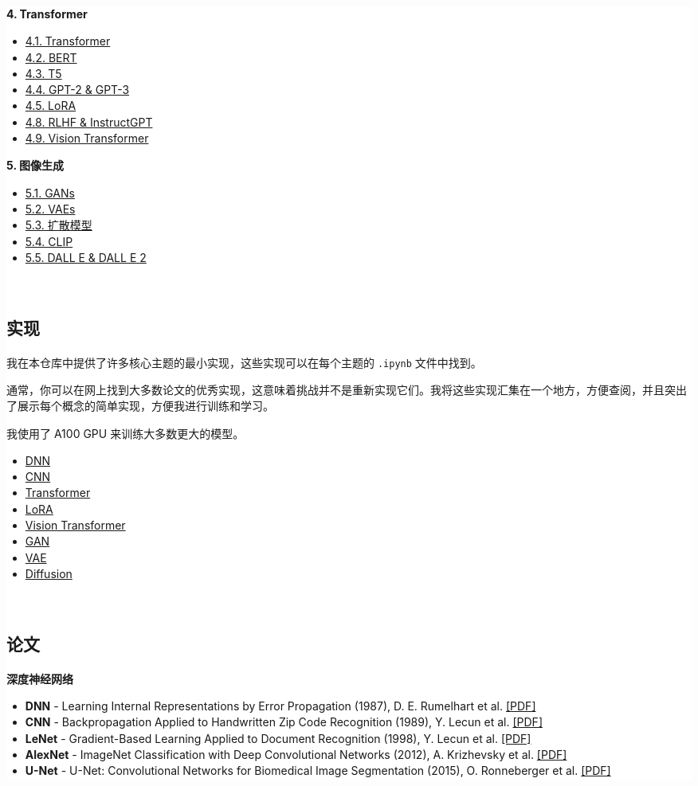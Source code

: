 **4. Transformer**

- [4.1. Transformer](/04-transformers/01-transformer/)
- [4.2. BERT](/04-transformers/02-bert/)
- [4.3. T5](/04-transformers/03-t5)
- [4.4. GPT-2 & GPT-3](/04-transformers/04-gpt)
- [4.5. LoRA](/04-transformers/05-lora)
- [4.8. RLHF & InstructGPT](/04-transformers/06-rlhf)
- [4.9. Vision Transformer](/04-transformers/07-vision-transformer)

**5. 图像生成**

- [5.1. GANs](/05-image-generation/01-gan/)
- [5.2. VAEs](/05-image-generation/02-vae/)
- [5.3. 扩散模型](/05-image-generation/03-diffusion/)
- [5.4. CLIP](/05-image-generation/05-clip/)
- [5.5. DALL E & DALL E 2](/05-image-generation/06-dall-e/)

<br />

## 实现

我在本仓库中提供了许多核心主题的最小实现，这些实现可以在每个主题的 `.ipynb` 文件中找到。

通常，你可以在网上找到大多数论文的优秀实现，这意味着挑战并不是重新实现它们。我将这些实现汇集在一个地方，方便查阅，并且突出了展示每个概念的简单实现，方便我进行训练和学习。

我使用了 A100 GPU 来训练大多数更大的模型。

- [DNN](/01-deep-neural-networks/01-dnn/02-dnn.ipynb)
- [CNN](/01-deep-neural-networks/02-cnn/03-cnn.ipynb)
- [Transformer](/04-transformers/01-transformer/02-transformer.ipynb)
- [LoRA](/04-transformers/05-lora/02-lora.ipynb)
- [Vision Transformer](/04-transformers/07-vision-transformer/02-vision-transformer.ipynb)
- [GAN](/05-image-generation/01-gan/02-gan.ipynb)
- [VAE](/05-image-generation/02-vae/04-vae.ipynb)
- [Diffusion](/05-image-generation/03-diffusion/05-diffusion.ipynb)

<br />

## 论文

**深度神经网络**

- **DNN** - Learning Internal Representations by Error Propagation (1987), D. E. Rumelhart et al. [[PDF]](https://stanford.edu/~jlmcc/papers/PDP/Volume%201/Chap8_PDP86.pdf)
- **CNN** - Backpropagation Applied to Handwritten Zip Code Recognition (1989), Y. Lecun et al. [[PDF]](http://yann.lecun.com/exdb/publis/pdf/lecun-89e.pdf)
- **LeNet** - Gradient-Based Learning Applied to Document Recognition (1998), Y. Lecun et al. [[PDF]](http://vision.stanford.edu/cs598_spring07/papers/Lecun98.pdf)
- **AlexNet** - ImageNet Classification with Deep Convolutional Networks (2012), A. Krizhevsky et al. [[PDF]](https://papers.nips.cc/paper_files/paper/2012/file/c399862d3b9d6b76c8436e924a68c45b-Paper.pdf)
- **U-Net** - U-Net: Convolutional Networks for Biomedical Image Segmentation (2015), O. Ronneberger et al. [[PDF]](https://arxiv.org/abs/1505.04597)


[^1]: 每个人对智能的定义不同，这些定义在不同的上下文中都有用，但没有一个能够完整地表达这个词的含义。人们可能会对这个定义的具体内容有所异议。我选择这个定义是为了简洁起见，清楚地框定我们试图通过深度学习从经济角度实现的目标——我在这里不太关心它的哲学含义。
[^2]: Karl Friston的[自由能原理](https://www.nature.com/articles/nrn2787)表明，这一定义的智能在大脑的背景下也是有效的（小心，论文解释时使用了不必要的数学复杂性，但它描述的核心概念是简单的）。值得注意的是，智能系统创建世界模型，然后利用这些模型进行 _主动推理_ 来修改它们的环境。
[^3]: 这个想法一开始可能看起来不直观。但它实际上说的是非常简单的事情：（1）现实有一套规则来支配发生的事情（2）我们可以通过为可能发生的事情分配概率来建模这些规则，考虑到已经发生的事情（3）因此，这些模型是概率分布。再一次，[自由能原理](https://www.nature.com/articles/nrn2787)支持这种现实建模的观点。
[^4]: 假设我们试图建模的真实分布足够复杂，以至于将其所有信息都包含在数据集中是不切实际的。在深度学习中，这几乎总是成立的。
[^5]: 假设模型完美地表达了数据集中存在的所有信息，但这在实际中几乎不会发生。
[^6]: 这类似于泰勒级数中加入更多项可以让函数逼近原始函数的方式。随着关于真实函数的信息增加，近似也会随之改善。
[^7]: 实际上你可以想到一些例子，说明更多数据并不会带来任何变化。例如，在数据集中添加同一张图片（或者两张非常相似的图片）并不会提升模型的质量，因为这些新数据点并没有增加关于真实分布的更多信息。
[^8]: 很长一段时间里，计算能力不够强大，模型架构也不够优秀，因此难以有效处理互联网规模的数据集。
[^9]: 这可能实际上并不足以持续提升模型质量。近期一项关于零样本学习的[分析](https://arxiv.org/abs/2404.04125)显示，大语言模型执行任务的能力随着数据集中相关数据量的增加而呈对数增长。
[^10]: 互联网是对整个人类知识的一种有损压缩，其中包含大量噪声（各种帖子背后复杂且互相矛盾的动机）。此外，人类知识本身也是对现实法则的一种非常有损（且部分不准确）的压缩。
[^11]: 尽管，AlexNet 是多项创新结合的结果，使其如此有效——增加网络深度的同时，还采用了有效的优化与正则化方法，并使用了GPU进行训练，从而使得网络规模的增大成为可能。
[^12]: 理解这一部分需要对反向传播算法的基本原理有所了解。对于任何想学习的人，[3blue1brown的神经网络系列](https://www.youtube.com/playlist?list=PLZHQObOWTQDNU6R1_67000Dx_ZCJB-3pi) 是一个直观有趣的入门介绍。
[^13]: 这种效果迫使单个神经元学习有助于与其他多种神经元协作的通用表示，而不是与邻近神经元共同适应，这使得大群神经元避免了对噪声的拟合。
[^14]: 特别是在梯度存在大方差的参数空间中，某个特定的步长可能会导致某些部分的过度调整，而在其他情况下则会导致非常缓慢的变化。
[^15]: 这一观点在最初的 [反向传播论文](/01-deep-neural-networks/01-dnn/01-dnn.pdf) 中有探讨。
[^16]: 例如，图像分类，其中单个像素值是噪声的，并且会受到各种变换的影响。
[^17]: 使用越来越大的设备集群（如 GPU）进行训练还面临许多工程挑战，设备之间需要能够相互通信。
[^18]: 对于感兴趣的读者，[Kevin Kwok 关于叙事提炼的文章](https://kwokchain.com/2021/09/29/narrative-distillation-1/) 是一次精彩的探讨，讲述了叙事在资本和资源分配中的力量。
[^19]: 从 Theil 术语来看，你可以将其框定为 OpenAI 的“秘密”或是他们认为别人没有的东西。
[^20]: 这种智能的看法也很好地描绘了 WaitButWhy 博客文章 [The Cook and the Chef: Musk's Secret Sauce](https://waitbutwhy.com/2015/11/the-cook-and-the-chef-musks-secret-sauce.html) 中的思维框架。
[^21]: 这并不是说扩展规律将带领我们走向 AGI，而是说不断推动这些限制会让我们接近 AGI。我们可能会遇到瓶颈，这些瓶颈将使扩展规律在某个时刻变得过时。
[^22]: 假设你相信当前的系统表现出智能行为，虽然仍有一些人对此持不同意见。